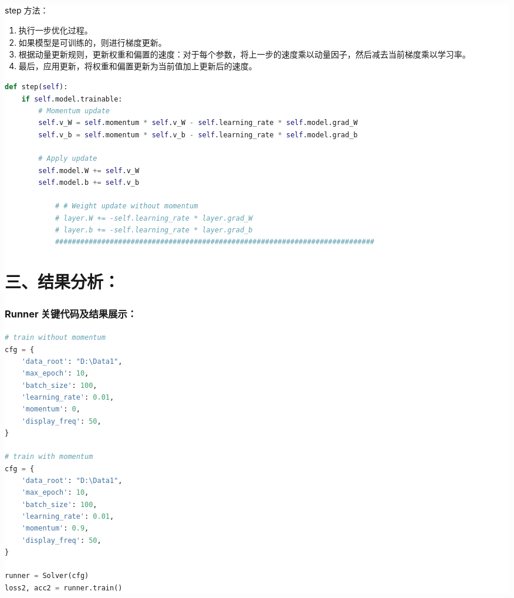 step 方法：
1. 执行一步优化过程。
2. 如果模型是可训练的，则进行梯度更新。
3. 根据动量更新规则，更新权重和偏置的速度：对于每个参数，将上一步的速度乘以动量因子，然后减去当前梯度乘以学习率。
4. 最后，应用更新，将权重和偏置更新为当前值加上更新后的速度。

```python
def step(self):
    if self.model.trainable:
        # Momentum update
        self.v_W = self.momentum * self.v_W - self.learning_rate * self.model.grad_W
        self.v_b = self.momentum * self.v_b - self.learning_rate * self.model.grad_b

        # Apply update
        self.model.W += self.v_W
        self.model.b += self.v_b

            # # Weight update without momentum
            # layer.W += -self.learning_rate * layer.grad_W
            # layer.b += -self.learning_rate * layer.grad_b
            ############################################################################
```

# 三、结果分析：

### Runner 关键代码及结果展示：
``` python
# train without momentum
cfg = {
    'data_root': "D:\Data1",
    'max_epoch': 10,
    'batch_size': 100,
    'learning_rate': 0.01,
    'momentum': 0,
    'display_freq': 50,
}

# train with momentum
cfg = {
    'data_root': "D:\Data1",
    'max_epoch': 10,
    'batch_size': 100,
    'learning_rate': 0.01,
    'momentum': 0.9,
    'display_freq': 50,
}

runner = Solver(cfg)
loss2, acc2 = runner.train()

```
